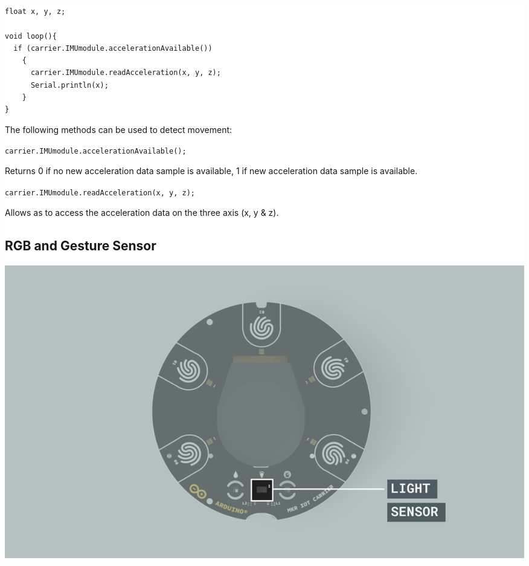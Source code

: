 ```arduino
float x, y, z;

void loop(){
  if (carrier.IMUmodule.accelerationAvailable())
    {
      carrier.IMUmodule.readAcceleration(x, y, z);
      Serial.println(x);
    }
}

```

The following methods can be used to detect movement:

```arduino
carrier.IMUmodule.accelerationAvailable();
```

Returns 0 if no new acceleration data sample is available, 1 if new acceleration data sample is available.

```arduino
carrier.IMUmodule.readAcceleration(x, y, z);
```

Allows as to access the acceleration data on the three axis (x, y & z).

## RGB and Gesture Sensor

![The APDS-9660 sensor on the MKR IoT Carrier](assets/mkrIotCarrier-sensor-rgb.png)
